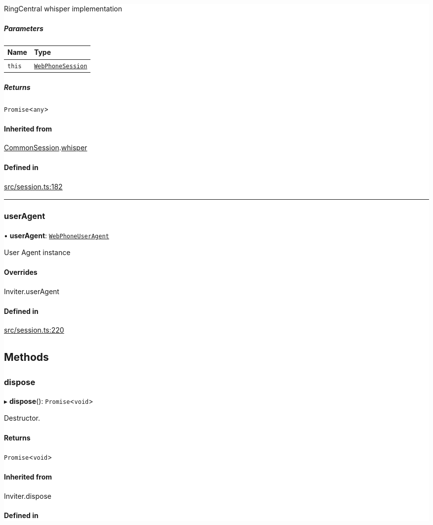RingCentral whisper implementation

##### Parameters

| Name | Type |
| :------ | :------ |
| `this` | [`WebPhoneSession`](../modules.md#webphonesession) |

##### Returns

`Promise`<`any`\>

#### Inherited from

[CommonSession](../classes/CommonSession.md).[whisper](../classes/CommonSession.md#whisper)

#### Defined in

[src/session.ts:182](https://github.com/nerdchacha/ringcentral-web-phone/blob/491aafd/src/session.ts#L182)

___

### userAgent

• **userAgent**: [`WebPhoneUserAgent`](WebPhoneUserAgent.md)

User Agent instance

#### Overrides

Inviter.userAgent

#### Defined in

[src/session.ts:220](https://github.com/nerdchacha/ringcentral-web-phone/blob/491aafd/src/session.ts#L220)

## Methods

### dispose

▸ **dispose**(): `Promise`<`void`\>

Destructor.

#### Returns

`Promise`<`void`\>

#### Inherited from

Inviter.dispose

#### Defined in
